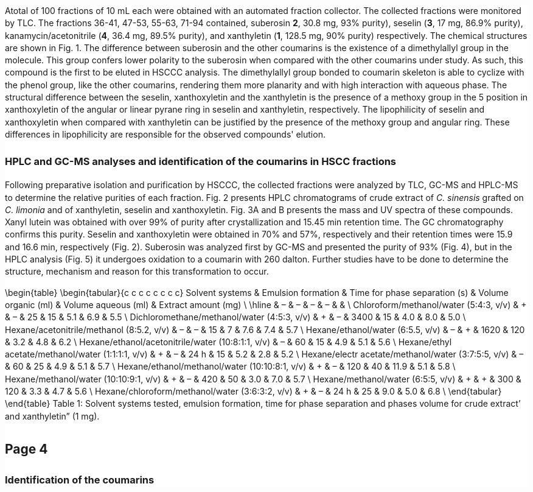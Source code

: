 Atotal of 100 fractions of 10 mL each were obtained with an automated fraction collector. The collected fractions were monitored by TLC. The fractions 36-41, 47-53, 55-63, 71-94 contained, suberosin **2**, 30.8 mg, 93% purity), seselin (**3**, 17 mg, 86.9% purity), kanamycin/acetonitrile (**4**, 36.4 mg, 89.5% purity), and xanthyletin (**1**, 128.5 mg, 90% purity) respectively. The chemical structures are shown in Fig. 1. The difference between suberosin and the other coumarins is the existence of a dimethylallyl group in the molecule. This group confers lower polarity to the suberosin when compared with the other coumarins under study. As such, this compound is the first to be eluted in HSCCC analysis. The dimethylallyl group bonded to coumarin skeleton is able to cyclize with the phenol group, like the other coumarins, rendering them more planarity and with high interaction with aqueous phase. The structural difference between the seselin, xanthoxyletin and the xanthyletin is the presence of a methoxy group in the 5 position in xanthoxyletin of the angular or linear pyrane ring in seselin and xanthyletin, respectively. The lipophilicity of seselin and xanthoxyletin when compared with xanthyletin can be justified by the presence of the methoxy group and angular ring. These differences in lipophilicity are responsible for the observed compounds' elution.

### HPLC and GC-MS analyses and identification of the coumarins in HSCC fractions

Following preparative isolation and purification by HSCCC, the collected fractions were analyzed by TLC, GC-MS and HPLC-MS to determine the relative purities of each fraction. Fig. 2 presents HPLC chromatograms of crude extract of _C. sinensis_ grafted on _C. limonia_ and of xanthyletin, seselin and xanthoxyletin. Fig. 3A and B presents the mass and UV spectra of these compounds. Xanyl lutein was obtained with over 99% of purity after crystallization and 15.45 min retention time. The GC chromatography confirms this purity. Seselin and xanthoxyletin were obtained in 70% and 57%, respectively and their retention times were 15.9 and 16.6 min, respectively (Fig. 2). Suberosin was analyzed first by GC-MS and presented the purity of 93% (Fig. 4), but in the HPLC analysis (Fig. 5) it undergoes oxidation to a coumarin with 260 dalton. Further studies have to be done to determine the structure, mechanism and reason for this transformation to occur.

\begin{table}
\begin{tabular}{c c c c c c c c} Solvent systems & Emulsion formation & Time for phase separation (s) & Volume organic (ml) & Volume aqueous (ml) & Extract amount (mg) \\ \hline  & – & – & – & – & & \\ Chloroform/methanol/water (5:4:3, v/v) & + & – & 25 & 15 & 5.1 & 6.9 & 5.5 \\ Dichloromethane/methanol/water (4:5:3, v/v) & + & – & 3400 & 15 & 4.0 & 8.0 & 5.0 \\ Hexane/acetonitrile/methanol (8:5.2, v/v) & – & – & 15 & 7 & 7.6 & 7.4 & 5.7 \\ Hexane/ethanol/water (6:5.5, v/v) & – & + & 1620 & 120 & 3.2 & 4.8 & 6.2 \\ Hexane/ethanol/acetonitrile/water (10:8:1:1, v/v) & – & 60 & 15 & 4.9 & 5.1 & 5.6 \\ Hexane/ethyl acetate/methanol/water (1:1:1:1, v/v) & + & – & 24 h & 15 & 5.2 & 2.8 & 5.2 \\ Hexane/electr acetate/methanol/water (3:7:5:5, v/v) & – & 60 & 25 & 4.9 & 5.1 & 5.7 \\ Hexane/ethanol/methanol/water (10:10:8:1, v/v) & + & – & 120 & 40 & 11.9 & 5.1 & 5.8 \\ Hexane/methanol/water (10:10:9:1, v/v) & + & – & 420 & 50 & 3.0 & 7.0 & 5.7 \\ Hexane/methanol/water (6:5:5, v/v) & + & + & 300 & 120 & 3.3 & 4.7 & 5.6 \\ Hexane/chloroform/methanol/water (3:6:3:2, v/v) & + & – & 24 h & 25 & 9.0 & 5.0 & 6.8 \\ \end{tabular}
\end{table}
Table 1: Solvent systems tested, emulsion formation, time for phase separation and phases volume for crude extract’ and xanthyletin” (1 mg).



## Page 4



### Identification of the coumarins
